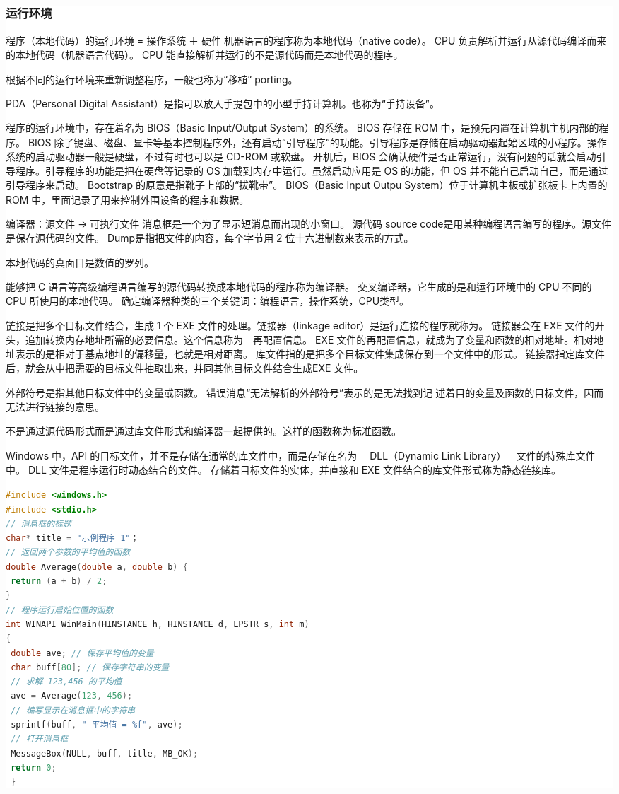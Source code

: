 ### 运行环境
程序（本地代码）的运行环境 = 操作系统 ＋ 硬件
机器语言的程序称为本地代码（native code）。
CPU 负责解析并运行从源代码编译而来的本地代码（机器语言代码）。
CPU 能直接解析并运行的不是源代码而是本地代码的程序。

根据不同的运行环境来重新调整程序，一般也称为“移植” porting。

PDA（Personal Digital Assistant）是指可以放入手提包中的小型手持计算机。也称为“手持设备”。

程序的运行环境中，存在着名为 BIOS（Basic Input/Output System）的系统。
BIOS 存储在 ROM 中，是预先内置在计算机主机内部的程序。
BIOS 除了键盘、磁盘、显卡等基本控制程序外，还有启动“引导程序”的功能。引导程序是存储在启动驱动器起始区域的小程序。操作系统的启动驱动器一般是硬盘，不过有时也可以是 CD-ROM 或软盘。
开机后，BIOS 会确认硬件是否正常运行，没有问题的话就会启动引导程序。引导程序的功能是把在硬盘等记录的 OS 加载到内存中运行。虽然启动应用是 OS 的功能，但 OS 并不能自己启动自己，而是通过引导程序来启动。
Bootstrap 的原意是指靴子上部的“拔靴带”。
BIOS（Basic Input Outpu System）位于计算机主板或扩张板卡上内置的 ROM 中，里面记录了用来控制外围设备的程序和数据。

编译器：源文件 -> 可执行文件
消息框是一个为了显示短消息而出现的小窗口。
源代码 source code是用某种编程语言编写的程序。源文件是保存源代码的文件。
Dump是指把文件的内容，每个字节用 2 位十六进制数来表示的方式。

本地代码的真面目是数值的罗列。

能够把 C 语言等高级编程语言编写的源代码转换成本地代码的程序称为编译器。
交叉编译器，它生成的是和运行环境中的 CPU 不同的 CPU 所使用的本地代码。
确定编译器种类的三个关键词：编程语言，操作系统，CPU类型。

链接是把多个目标文件结合，生成 1 个 EXE 文件的处理。链接器（linkage editor）是运行连接的程序就称为。
链接器会在 EXE 文件的开头，追加转换内存地址所需的必要信息。这个信息称为 再配置信息。
EXE 文件的再配置信息，就成为了变量和函数的相对地址。相对地址表示的是相对于基点地址的偏移量，也就是相对距离。
库文件指的是把多个目标文件集成保存到一个文件中的形式。
链接器指定库文件后，就会从中把需要的目标文件抽取出来，并同其他目标文件结合生成EXE 文件。

外部符号是指其他目标文件中的变量或函数。
错误消息“无法解析的外部符号”表示的是无法找到记
述着目的变量及函数的目标文件，因而无法进行链接的意思。

不是通过源代码形式而是通过库文件形式和编译器一起提供的。这样的函数称为标准函数。

Windows 中，API 的目标文件，并不是存储在通常的库文件中，而是存储在名为  DLL（Dynamic Link Library） 文件的特殊库文件中。
DLL 文件是程序运行时动态结合的文件。
存储着目标文件的实体，并直接和 EXE 文件结合的库文件形式称为静态链接库。

```c
#include <windows.h>
#include <stdio.h>
// 消息框的标题
char* title = "示例程序 1"；
// 返回两个参数的平均值的函数
double Average(double a, double b) {
 return (a + b) / 2; 
}
// 程序运行启始位置的函数
int WINAPI WinMain(HINSTANCE h, HINSTANCE d, LPSTR s, int m)
{
 double ave; // 保存平均值的变量
 char buff[80]; // 保存字符串的变量
 // 求解 123,456 的平均值
 ave = Average(123, 456);
 // 编写显示在消息框中的字符串
 sprintf(buff, " 平均值 = %f", ave);
 // 打开消息框
 MessageBox(NULL, buff, title, MB_OK);
 return 0;
 }

```